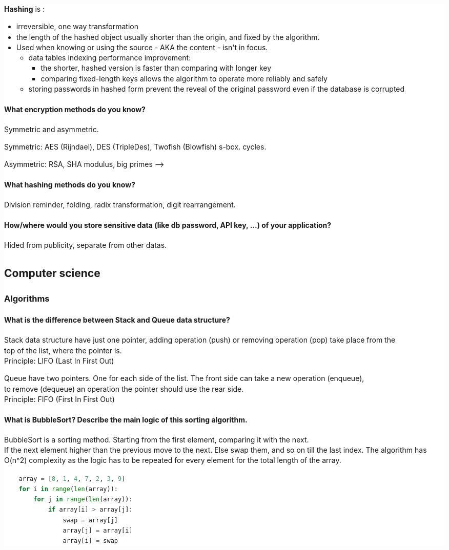 **Hashing** is :
 - irreversible, one way transformation
 - the length of the hashed object usually shorter than the origin, and fixed by the algorithm.
 - Used when knowing or using the source - AKA the content - isn't in focus. 
     - data tables indexing performance improvement: 
        - the shorter, hashed version is faster than comparing with longer key
        - comparing fixed-length keys allows the algorithm to operate more reliably and safely
    - storing passwords in hashed form prevent the reveal of the original password even if the database is corrupted
     
#### What encryption methods do you know?
Symmetric and asymmetric.

Symmetric: AES (Rijndael), DES (TripleDes), Twofish (Blowfish)
s-box. cycles.

Asymmetric: RSA, SHA
modulus, big primes
-->

#### What hashing methods do you know?
Division reminder, folding, radix transformation, digit rearrangement.

#### How/where would you store sensitive data (like db password, API key, ...) of your application?
Hided from publicity, separate from other datas.

## Computer science

### Algorithms

#### What is the difference between Stack and Queue data structure?
Stack data structure have just one pointer, adding operation (push) or removing operation (pop) take place from the <br>
top of the list, where the pointer is.<br>
Principle: LIFO (Last In First Out)

Queue have two pointers. One for each side of the list. The front side can take a new operation (enqueue), <br> 
to remove (dequeue) an operation the pointer should use the rear side.<br>
Principle: FIFO (First In First Out) 

#### What is BubbleSort? Describe the main logic of this sorting algorithm.
BubbleSort is a sorting method. Starting from the first element, comparing it with the next.<br>
If the next element higher than the previous move to the next. Else swap them, and so on till the last index.
The algorithm has O(n^2) complexity as the logic has to be repeated for every element for the total length of the array.
```python
    array = [8, 1, 4, 7, 2, 3, 9]
    for i in range(len(array)):
        for j in range(len(array)):
            if array[i] > array[j]:
                swap = array[j]
                array[j] = array[i]
                array[i] = swap
```
